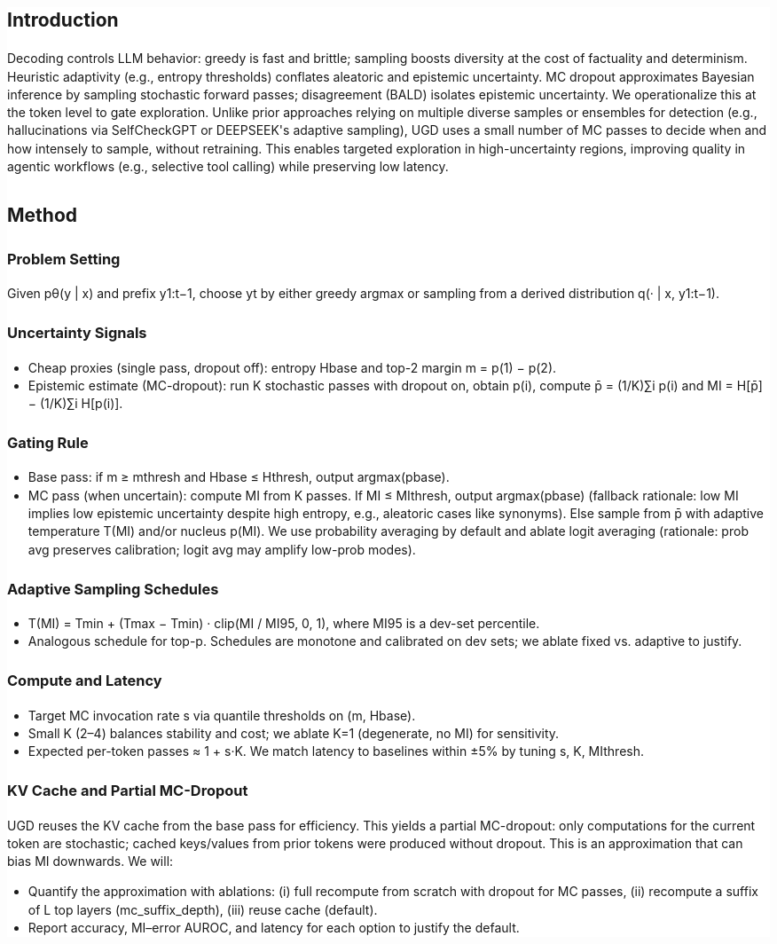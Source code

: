 ## Introduction
Decoding controls LLM behavior: greedy is fast and brittle; sampling boosts diversity at the cost of factuality and determinism. Heuristic adaptivity (e.g., entropy thresholds) conflates aleatoric and epistemic uncertainty. MC dropout approximates Bayesian inference by sampling stochastic forward passes; disagreement (BALD) isolates epistemic uncertainty. We operationalize this at the token level to gate exploration. Unlike prior approaches relying on multiple diverse samples or ensembles for detection (e.g., hallucinations via SelfCheckGPT or DEEPSEEK's adaptive sampling), UGD uses a small number of MC passes to decide when and how intensely to sample, without retraining. This enables targeted exploration in high-uncertainty regions, improving quality in agentic workflows (e.g., selective tool calling) while preserving low latency.

## Method

### Problem Setting
Given pθ(y | x) and prefix y1:t−1, choose yt by either greedy argmax or sampling from a derived distribution q(· | x, y1:t−1).

### Uncertainty Signals
- Cheap proxies (single pass, dropout off): entropy Hbase and top-2 margin m = p(1) − p(2).
- Epistemic estimate (MC-dropout): run K stochastic passes with dropout on, obtain p(i), compute p̄ = (1/K)∑i p(i) and MI = H[p̄] − (1/K)∑i H[p(i)].

### Gating Rule
- Base pass: if m ≥ mthresh and Hbase ≤ Hthresh, output argmax(pbase).
- MC pass (when uncertain): compute MI from K passes. If MI ≤ MIthresh, output argmax(pbase) (fallback rationale: low MI implies low epistemic uncertainty despite high entropy, e.g., aleatoric cases like synonyms). Else sample from p̄ with adaptive temperature T(MI) and/or nucleus p(MI). We use probability averaging by default and ablate logit averaging (rationale: prob avg preserves calibration; logit avg may amplify low-prob modes).

### Adaptive Sampling Schedules
- T(MI) = Tmin + (Tmax − Tmin) · clip(MI / MI95, 0, 1), where MI95 is a dev-set percentile.
- Analogous schedule for top-p. Schedules are monotone and calibrated on dev sets; we ablate fixed vs. adaptive to justify.

### Compute and Latency
- Target MC invocation rate s via quantile thresholds on (m, Hbase).
- Small K (2–4) balances stability and cost; we ablate K=1 (degenerate, no MI) for sensitivity.
- Expected per-token passes ≈ 1 + s·K. We match latency to baselines within ±5% by tuning s, K, MIthresh.

### KV Cache and Partial MC-Dropout
UGD reuses the KV cache from the base pass for efficiency. This yields a partial MC-dropout: only computations for the current token are stochastic; cached keys/values from prior tokens were produced without dropout. This is an approximation that can bias MI downwards. We will:
- Quantify the approximation with ablations: (i) full recompute from scratch with dropout for MC passes, (ii) recompute a suffix of L top layers (mc_suffix_depth), (iii) reuse cache (default).
- Report accuracy, MI–error AUROC, and latency for each option to justify the default.
